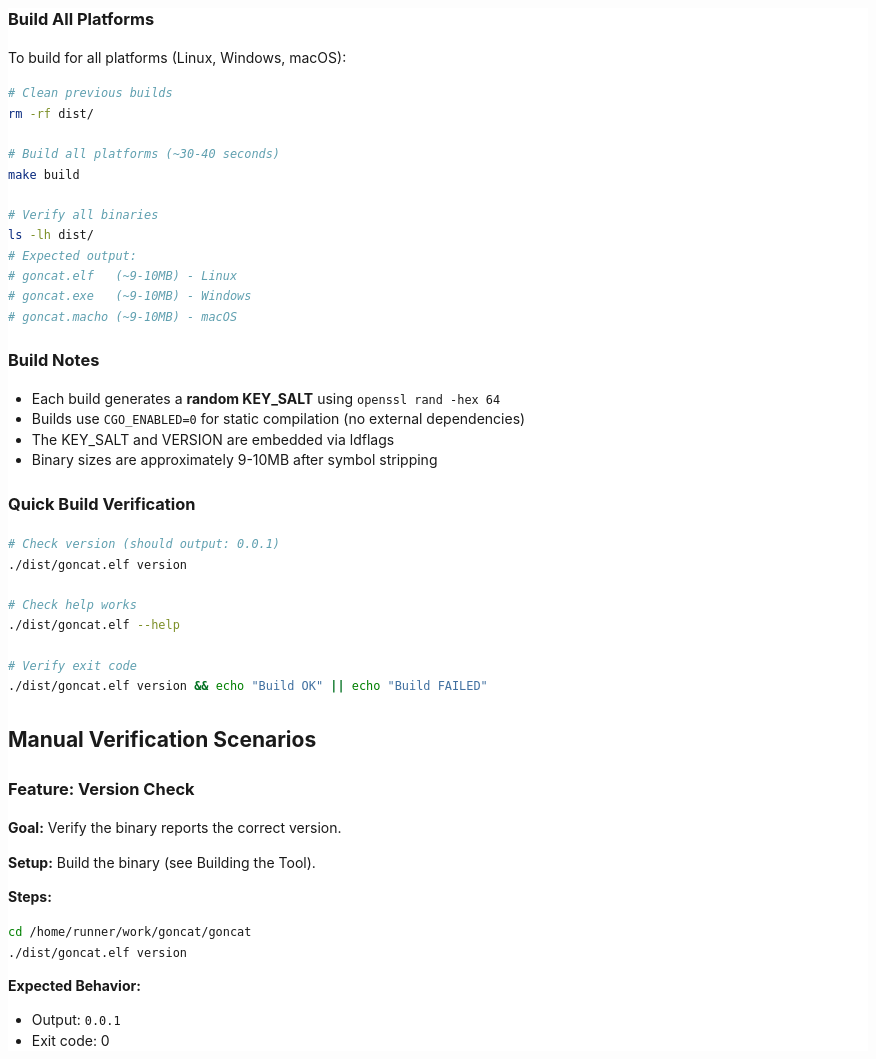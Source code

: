 ### Build All Platforms

To build for all platforms (Linux, Windows, macOS):

```bash
# Clean previous builds
rm -rf dist/

# Build all platforms (~30-40 seconds)
make build

# Verify all binaries
ls -lh dist/
# Expected output:
# goncat.elf   (~9-10MB) - Linux
# goncat.exe   (~9-10MB) - Windows  
# goncat.macho (~9-10MB) - macOS
```

### Build Notes

- Each build generates a **random KEY_SALT** using `openssl rand -hex 64`
- Builds use `CGO_ENABLED=0` for static compilation (no external dependencies)
- The KEY_SALT and VERSION are embedded via ldflags
- Binary sizes are approximately 9-10MB after symbol stripping

### Quick Build Verification

```bash
# Check version (should output: 0.0.1)
./dist/goncat.elf version

# Check help works
./dist/goncat.elf --help

# Verify exit code
./dist/goncat.elf version && echo "Build OK" || echo "Build FAILED"
```

## Manual Verification Scenarios

### Feature: Version Check

**Goal:** Verify the binary reports the correct version.

**Setup:** Build the binary (see Building the Tool).

**Steps:**
```bash
cd /home/runner/work/goncat/goncat
./dist/goncat.elf version
```

**Expected Behavior:**
- Output: `0.0.1`
- Exit code: 0
